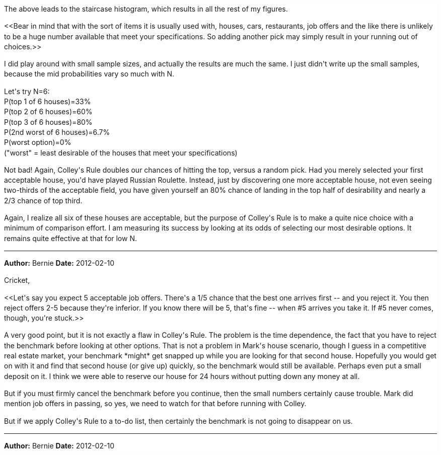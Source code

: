 The above leads to the staircase histogram, which results in all the rest of my figures.  
  
  
<<Bear in mind that with the sort of items it is usually used with, houses, cars, restaurants, job offers and the like there is unlikely to be a huge number available that meet your specifications. So adding another pick may simply result in your running out of choices.>>  
  
I did play around with small sample sizes, and actually the results are much the same. I just didn't write up the small samples, because the mid probabilities vary so much with N.  
  
Let's try N=6:  
P(top 1 of 6 houses)=33%  
P(top 2 of 6 houses)=60%  
P(top 3 of 6 houses)=80%  
P(2nd worst of 6 houses)=6.7%  
P(worst option)=0%  
("worst" = least desirable of the houses that meet your specifications)  
  
Not bad! Again, Colley's Rule doubles our chances of hitting the top, versus a random pick. Had you merely selected your first acceptable house, you'd have played Russian Roulette. Instead, just by discovering one more acceptable house, not even seeing two-thirds of the acceptable field, you have given yourself an 80% chance of landing in the top half of desirability and nearly a 2/3 chance of top third.  
  
Again, I realize all six of these houses are acceptable, but the purpose of Colley's Rule is to make a quite nice choice with a minimum of comparison effort. I am measuring its success by looking at its odds of selecting our most desirable options. It remains quite effective at that for low N.

---

**Author:** Bernie
**Date:** 2012-02-10

Cricket,  
  
<<Let's say you expect 5 acceptable job offers. There's a 1/5 chance that the best one arrives first -- and you reject it. You then reject offers 2-5 because they're inferior. If you know there will be 5, that's fine -- when #5 arrives you take it. If #5 never comes, though, you're stuck.>>  
  
A very good point, but it is not exactly a flaw in Colley's Rule. The problem is the time dependence, the fact that you have to reject the benchmark before looking at other options. That is not a problem in Mark's house scenario, though I guess in a competitive real estate market, your benchmark \*might\* get snapped up while you are looking for that second house. Hopefully you would get on with it and find that second house (or give up) quickly, so the benchmark would still be available. Perhaps even put a small deposit on it. I think we were able to reserve our house for 24 hours without putting down any money at all.  
  
But if you must firmly cancel the benchmark before you continue, then the small numbers certainly cause trouble. Mark did mention job offers in passing, so yes, we need to watch for that before running with Colley.  
  
But if we apply Colley's Rule to a to-do list, then certainly the benchmark is not going to disappear on us.

---

**Author:** Bernie
**Date:** 2012-02-10
